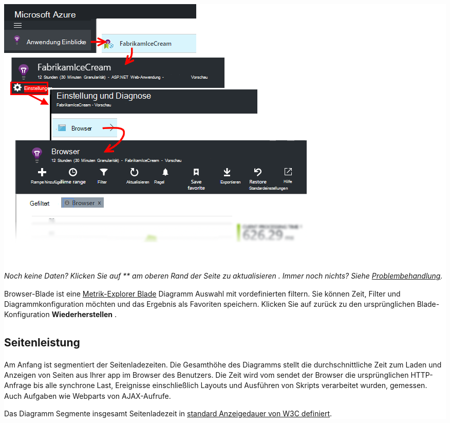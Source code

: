 ![Portal.azure.com öffnen Sie Ihre app-Ressource, und klicken Sie, Browser](./media/app-insights-javascript/03.png)


*Noch keine Daten? Klicken Sie auf ** am oberen Rand der Seite *zu aktualisieren* . Immer noch nichts? Siehe [Problembehandlung](app-insights-troubleshoot-faq.md).*

Browser-Blade ist eine [Metrik-Explorer Blade](app-insights-metrics-explorer.md) Diagramm Auswahl mit vordefinierten filtern. Sie können Zeit, Filter und Diagrammkonfiguration möchten und das Ergebnis als Favoriten speichern. Klicken Sie auf zurück zu den ursprünglichen Blade-Konfiguration **Wiederherstellen** .

## <a name="page-load-performance"></a>Seitenleistung

Am Anfang ist segmentiert der Seitenladezeiten. Die Gesamthöhe des Diagramms stellt die durchschnittliche Zeit zum Laden und Anzeigen von Seiten aus Ihrer app im Browser des Benutzers. Die Zeit wird vom sendet der Browser die ursprünglichen HTTP-Anfrage bis alle synchrone Last, Ereignisse einschließlich Layouts und Ausführen von Skripts verarbeitet wurden, gemessen. Auch Aufgaben wie Webparts von AJAX-Aufrufe.

Das Diagramm Segmente insgesamt Seitenladezeit in [standard Anzeigedauer von W3C definiert](http://www.w3.org/TR/navigation-timing/#processing-model). 
